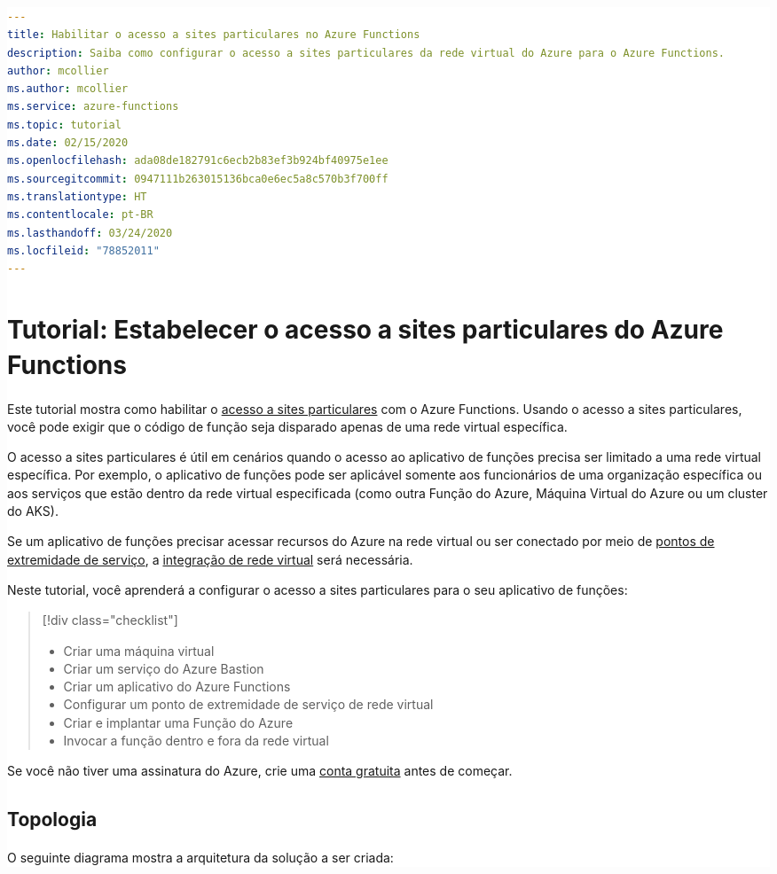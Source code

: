 ```yaml
---
title: Habilitar o acesso a sites particulares no Azure Functions
description: Saiba como configurar o acesso a sites particulares da rede virtual do Azure para o Azure Functions.
author: mcollier
ms.author: mcollier
ms.service: azure-functions
ms.topic: tutorial
ms.date: 02/15/2020
ms.openlocfilehash: ada08de182791c6ecb2b83ef3b924bf40975e1ee
ms.sourcegitcommit: 0947111b263015136bca0e6ec5a8c570b3f700ff
ms.translationtype: HT
ms.contentlocale: pt-BR
ms.lasthandoff: 03/24/2020
ms.locfileid: "78852011"
---
```

# <a name="tutorial-establish-azure-functions-private-site-access"></a>Tutorial: Estabelecer o acesso a sites particulares do Azure Functions

Este tutorial mostra como habilitar o [acesso a sites particulares](./functions-networking-options.md#private-site-access) com o Azure Functions. Usando o acesso a sites particulares, você pode exigir que o código de função seja disparado apenas de uma rede virtual específica.

O acesso a sites particulares é útil em cenários quando o acesso ao aplicativo de funções precisa ser limitado a uma rede virtual específica. Por exemplo, o aplicativo de funções pode ser aplicável somente aos funcionários de uma organização específica ou aos serviços que estão dentro da rede virtual especificada (como outra Função do Azure, Máquina Virtual do Azure ou um cluster do AKS).

Se um aplicativo de funções precisar acessar recursos do Azure na rede virtual ou ser conectado por meio de [pontos de extremidade de serviço](../virtual-network/virtual-network-service-endpoints-overview.md), a [integração de rede virtual](./functions-create-vnet.md) será necessária.

Neste tutorial, você aprenderá a configurar o acesso a sites particulares para o seu aplicativo de funções:

> [!div class="checklist"]
> * Criar uma máquina virtual
> * Criar um serviço do Azure Bastion
> * Criar um aplicativo do Azure Functions
> * Configurar um ponto de extremidade de serviço de rede virtual
> * Criar e implantar uma Função do Azure
> * Invocar a função dentro e fora da rede virtual

Se você não tiver uma assinatura do Azure, crie uma [conta gratuita](https://azure.microsoft.com/free/?WT.mc_id=A261C142F) antes de começar.

## <a name="topology"></a>Topologia

O seguinte diagrama mostra a arquitetura da solução a ser criada:
